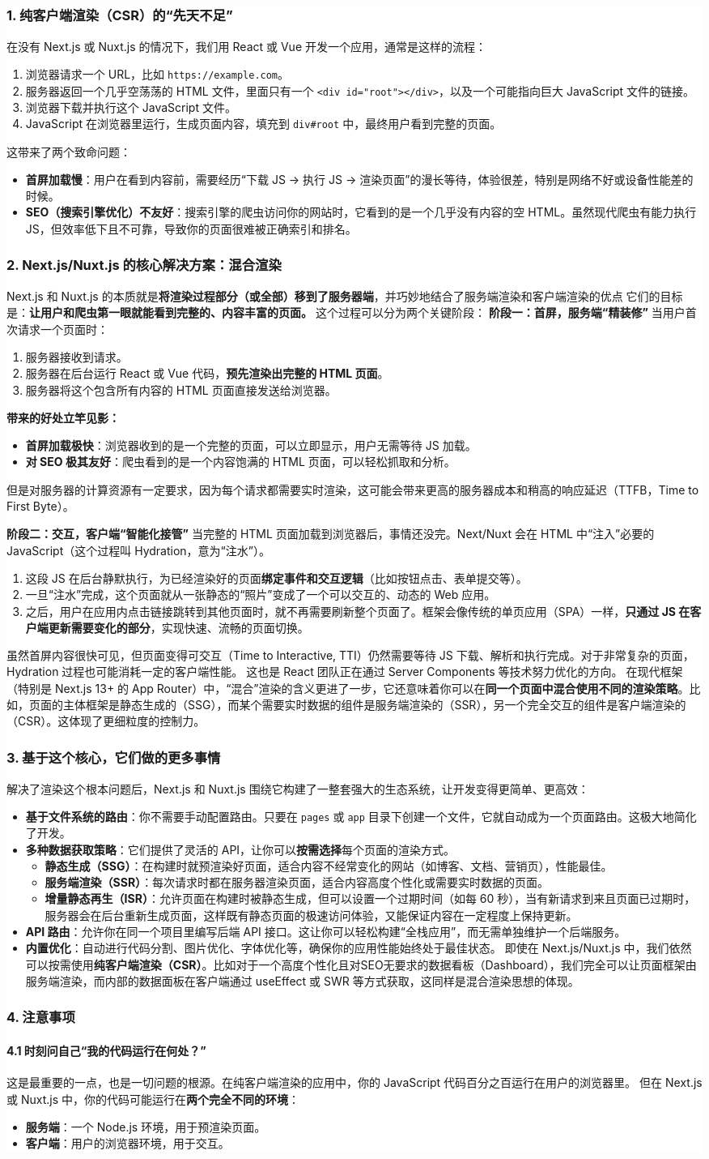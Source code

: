 ### 1. 纯客户端渲染（CSR）的“先天不足”
在没有 Next.js 或 Nuxt.js 的情况下，我们用 React 或 Vue 开发一个应用，通常是这样的流程：
1. 浏览器请求一个 URL，比如 `https://example.com`。
2. 服务器返回一个几乎空荡荡的 HTML 文件，里面只有一个 `<div id="root"></div>`，以及一个可能指向巨大 JavaScript 文件的链接。
3. 浏览器下载并执行这个 JavaScript 文件。
4. JavaScript 在浏览器里运行，生成页面内容，填充到 `div#root` 中，最终用户看到完整的页面。

这带来了两个致命问题：
- **首屏加载慢**：用户在看到内容前，需要经历“下载 JS → 执行 JS → 渲染页面”的漫长等待，体验很差，特别是网络不好或设备性能差的时候。
- **SEO（搜索引擎优化）不友好**：搜索引擎的爬虫访问你的网站时，它看到的是一个几乎没有内容的空 HTML。虽然现代爬虫有能力执行 JS，但效率低下且不可靠，导致你的页面很难被正确索引和排名。

### 2. Next.js/Nuxt.js 的核心解决方案：混合渲染
Next.js 和 Nuxt.js 的本质就是**将渲染过程部分（或全部）移到了服务器端**，并巧妙地结合了服务端渲染和客户端渲染的优点
它们的目标是：**让用户和爬虫第一眼就能看到完整的、内容丰富的页面。**
这个过程可以分为两个关键阶段：
**阶段一：首屏，服务端“精装修”**
当用户首次请求一个页面时：
1. 服务器接收到请求。
2. 服务器在后台运行 React 或 Vue 代码，**预先渲染出完整的 HTML 页面**。
3. 服务器将这个包含所有内容的 HTML 页面直接发送给浏览器。

**带来的好处立竿见影：**
- **首屏加载极快**：浏览器收到的是一个完整的页面，可以立即显示，用户无需等待 JS 加载。
- **对 SEO 极其友好**：爬虫看到的是一个内容饱满的 HTML 页面，可以轻松抓取和分析。

但是对服务器的计算资源有一定要求，因为每个请求都需要实时渲染，这可能会带来更高的服务器成本和稍高的响应延迟（TTFB，Time to First Byte）。

**阶段二：交互，客户端“智能化接管”**
当完整的 HTML 页面加载到浏览器后，事情还没完。Next/Nuxt 会在 HTML 中“注入”必要的 JavaScript（这个过程叫 Hydration，意为“注水”）。
1. 这段 JS 在后台静默执行，为已经渲染好的页面**绑定事件和交互逻辑**（比如按钮点击、表单提交等）。
2. 一旦“注水”完成，这个页面就从一张静态的“照片”变成了一个可以交互的、动态的 Web 应用。
3. 之后，用户在应用内点击链接跳转到其他页面时，就不再需要刷新整个页面了。框架会像传统的单页应用（SPA）一样，**只通过 JS 在客户端更新需要变化的部分**，实现快速、流畅的页面切换。

虽然首屏内容很快可见，但页面变得可交互（Time to Interactive, TTI）仍然需要等待 JS 下载、解析和执行完成。对于非常复杂的页面，Hydration 过程也可能消耗一定的客户端性能。 这也是 React 团队正在通过 Server Components 等技术努力优化的方向。
在现代框架（特别是 Next.js 13+ 的 App Router）中，“混合”渲染的含义更进了一步，它还意味着你可以在**同一个页面中混合使用不同的渲染策略**。比如，页面的主体框架是静态生成的（SSG），而某个需要实时数据的组件是服务端渲染的（SSR），另一个完全交互的组件是客户端渲染的（CSR）。这体现了更细粒度的控制力。

### 3. 基于这个核心，它们做的更多事情
解决了渲染这个根本问题后，Next.js 和 Nuxt.js 围绕它构建了一整套强大的生态系统，让开发变得更简单、更高效：
- **基于文件系统的路由**：你不需要手动配置路由。只要在 `pages` 或 `app` 目录下创建一个文件，它就自动成为一个页面路由。这极大地简化了开发。
- **多种数据获取策略**：它们提供了灵活的 API，让你可以**按需选择**每个页面的渲染方式。
    - **静态生成（SSG）**：在构建时就预渲染好页面，适合内容不经常变化的网站（如博客、文档、营销页），性能最佳。
    - **服务端渲染（SSR）**：每次请求时都在服务器渲染页面，适合内容高度个性化或需要实时数据的页面。
    - **增量静态再生（ISR）**：允许页面在构建时被静态生成，但可以设置一个过期时间（如每 60 秒），当有新请求到来且页面已过期时，服务器会在后台重新生成页面，这样既有静态页面的极速访问体验，又能保证内容在一定程度上保持更新。
- **API 路由**：允许你在同一个项目里编写后端 API 接口。这让你可以轻松构建“全栈应用”，而无需单独维护一个后端服务。
- **内置优化**：自动进行代码分割、图片优化、字体优化等，确保你的应用性能始终处于最佳状态。
即使在 Next.js/Nuxt.js 中，我们依然可以按需使用**纯客户端渲染（CSR）**。比如对于一个高度个性化且对SEO无要求的数据看板（Dashboard），我们完全可以让页面框架由服务端渲染，而内部的数据面板在客户端通过 useEffect 或 SWR 等方式获取，这同样是混合渲染思想的体现。

### 4. 注意事项
#### 4.1 时刻问自己“我的代码运行在何处？”
这是最重要的一点，也是一切问题的根源。在纯客户端渲染的应用中，你的 JavaScript 代码百分之百运行在用户的浏览器里。
但在 Next.js 或 Nuxt.js 中，你的代码可能运行在**两个完全不同的环境**：
- **服务端**：一个 Node.js 环境，用于预渲染页面。
- **客户端**：用户的浏览器环境，用于交互。
